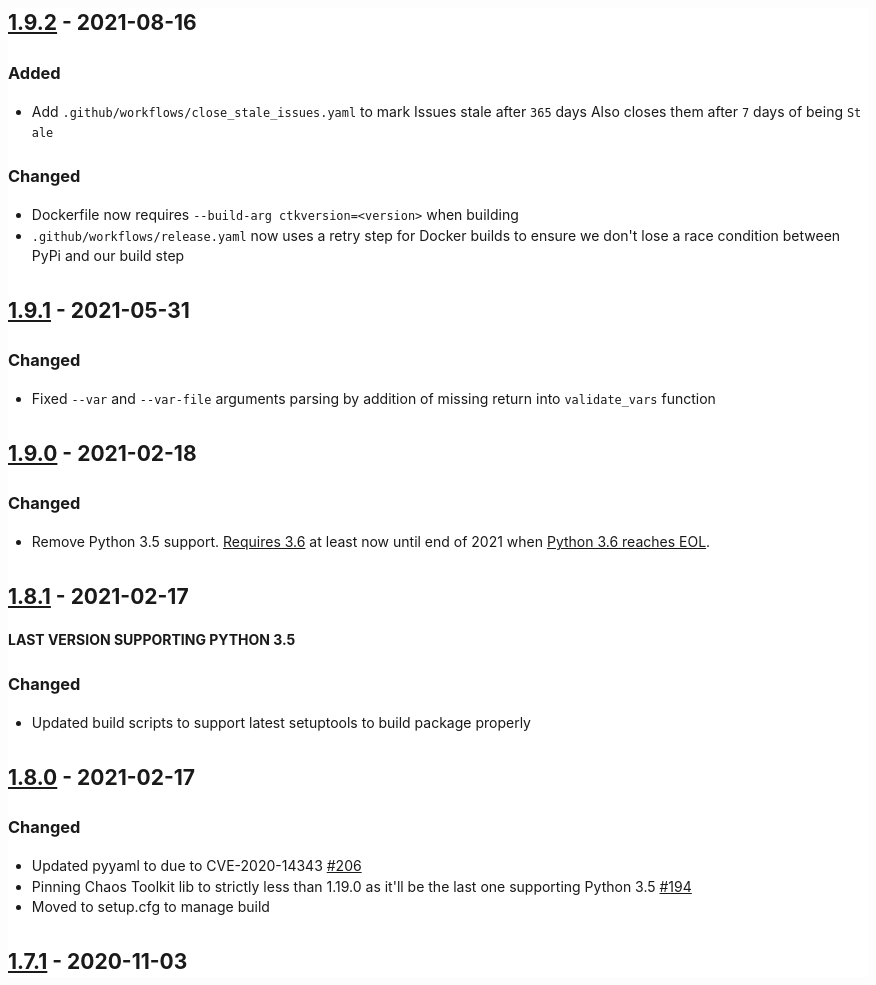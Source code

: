 ## [1.9.2][] - 2021-08-16

[1.9.2]: https://github.com/chaostoolkit/chaostoolkit/compare/1.9.1...1.9.2

### Added

* Add `.github/workflows/close_stale_issues.yaml` to mark Issues stale after `365` days
  Also closes them after `7` days of being `Stale`

### Changed

* Dockerfile now requires `--build-arg ctkversion=<version>` when building
* `.github/workflows/release.yaml` now uses a retry step for Docker builds to ensure we don't
  lose a race condition between PyPi and our build step

## [1.9.1][] - 2021-05-31

[1.9.1]: https://github.com/chaostoolkit/chaostoolkit/compare/1.9.0...1.9.1

### Changed

- Fixed `--var` and `--var-file` arguments parsing by addition of missing
  return into `validate_vars` function

## [1.9.0][] - 2021-02-18

[1.9.0]: https://github.com/chaostoolkit/chaostoolkit/compare/1.8.1...1.9.0

### Changed

- Remove Python 3.5 support. [Requires 3.6][208] at least now until end of 2021
  when [Python 3.6 reaches EOL][pyeol].

[pyeol]: https://devguide.python.org/#status-of-python-branches
[208]: https://github.com/chaostoolkit/chaostoolkit/issues/208

## [1.8.1][] - 2021-02-17

[1.8.1]: https://github.com/chaostoolkit/chaostoolkit/compare/1.8.0...1.8.1

**LAST VERSION SUPPORTING PYTHON 3.5**

### Changed

- Updated build scripts to support latest setuptools to build package properly

## [1.8.0][] - 2021-02-17

[1.8.0]: https://github.com/chaostoolkit/chaostoolkit/compare/1.7.1...1.8.0

### Changed

- Updated pyyaml to due to CVE-2020-14343 [#206][206]
- Pinning Chaos Toolkit lib to strictly less than 1.19.0 as it'll be the last
  one supporting Python 3.5 [#194][194]
- Moved to setup.cfg to manage build 

[206]: https://github.com/chaostoolkit/chaostoolkit/issues/206
[194]: https://github.com/chaostoolkit/chaostoolkit/issues/194

## [1.7.1][] - 2020-11-03


[Unreleased]: https://github.com/chaostoolkit/chaostoolkit/compare/1.19.0...HEAD
[1.19.0]: https://github.com/chaostoolkit/chaostoolkit/compare/1.18.0...1.19.0
[1.18.0]: https://github.com/chaostoolkit/chaostoolkit/compare/1.17.1...1.18.0
[1.17.1]: https://github.com/chaostoolkit/chaostoolkit/compare/1.17.0...1.17.1
[1.17.0]: https://github.com/chaostoolkit/chaostoolkit/compare/1.16.0...1.17.0
[1.16.0]: https://github.com/chaostoolkit/chaostoolkit/compare/1.15.1...1.16.0
[1.15.1]: https://github.com/chaostoolkit/chaostoolkit/compare/1.15.0...1.15.1
[279]: https://github.com/chaostoolkit/chaostoolkit/issues/279
[1.15.0]: https://github.com/chaostoolkit/chaostoolkit/compare/1.14.0...1.15.0
[1.14.0]: https://github.com/chaostoolkit/chaostoolkit/compare/1.13.0...1.14.0
[1.13.0]: https://github.com/chaostoolkit/chaostoolkit/compare/1.12.0...1.13.0
[1.12.0]: https://github.com/chaostoolkit/chaostoolkit/compare/1.11.0...1.12.0
[1.11.0]: https://github.com/chaostoolkit/chaostoolkit/compare/1.10.1...1.11.0
[1.10.1]: https://github.com/chaostoolkit/chaostoolkit/compare/1.10.0...1.10.1
[251]: https://github.com/chaostoolkit/chaostoolkit/issues/251
[1.10.0]: https://github.com/chaostoolkit/chaostoolkit/compare/1.9.6...1.10.0
[1.9.6]: https://github.com/chaostoolkit/chaostoolkit/compare/1.9.5...1.9.6
[1.9.5]: https://github.com/chaostoolkit/chaostoolkit/compare/1.9.4...1.9.5
[1.9.4]: https://github.com/chaostoolkit/chaostoolkit/compare/1.9.3...1.9.4
[1.9.3]: https://github.com/chaostoolkit/chaostoolkit/compare/1.9.2...1.9.3
[1.7.1]: https://github.com/chaostoolkit/chaostoolkit/compare/1.7.0...1.7.1
[ctklib192]: https://github.com/chaostoolkit/chaostoolkit-lib/issues/192
[1.7.0]: https://github.com/chaostoolkit/chaostoolkit/compare/1.6.0...1.7.0
[1.6.0]: https://github.com/chaostoolkit/chaostoolkit/compare/1.5.0...1.6.0
[175]: https://github.com/chaostoolkit/chaostoolkit-lib/issues/175
[1.5.0]: https://github.com/chaostoolkit/chaostoolkit/compare/1.4.2...1.5.0
[65]: https://github.com/chaostoolkit/chaostoolkit-lib/issues/65
[176]: https://github.com/chaostoolkit/chaostoolkit-lib/issues/176
[1.4.2]: https://github.com/chaostoolkit/chaostoolkit/compare/1.4.1...1.4.2
[1.4.1]: https://github.com/chaostoolkit/chaostoolkit/compare/1.4.0...1.4.1
[162]: https://github.com/chaostoolkit/chaostoolkit-lib/issues/162
[1.4.0]: https://github.com/chaostoolkit/chaostoolkit/compare/1.3.0...1.4.0
[1.3.0]: https://github.com/chaostoolkit/chaostoolkit/compare/1.2.0...1.3.0
[1.2.0]: https://github.com/chaostoolkit/chaostoolkit/compare/1.1.0...1.2.0
[122]: https://github.com/chaostoolkit/chaostoolkit/issues/122
[116]: https://github.com/chaostoolkit/chaostoolkit-lib/issues/116
[1.1.0]: https://github.com/chaostoolkit/chaostoolkit/compare/1.0.0...1.1.0
[control]: https://docs.chaostoolkit.org/reference/extending/create-control-extension/
[99]: https://github.com/chaostoolkit/chaostoolkit-lib/issues/99
[1.0.0]: https://github.com/chaostoolkit/chaostoolkit/compare/1.0.0rc4...1.0.0
[1.0.0rc4]: https://github.com/chaostoolkit/chaostoolkit/compare/1.0.0rc3...1.0.0rc4
[1.0.0rc3]: https://github.com/chaostoolkit/chaostoolkit/compare/1.0.0rc2...1.0.0rc3
[1.0.0rc2]: https://github.com/chaostoolkit/chaostoolkit/compare/1.0.0rc1...1.0.0rc2
[1.0.0rc1]: https://github.com/chaostoolkit/chaostoolkit/compare/0.17.1...1.0.0rc1
[0.17.1]: https://github.com/chaostoolkit/chaostoolkit/compare/0.17.0...0.17.1
[90]: https://github.com/chaostoolkit/chaostoolkit/issues/90
[0.17.0]: https://github.com/chaostoolkit/chaostoolkit/compare/0.16.0...0.17.0
[64]: https://github.com/chaostoolkit/chaostoolkit/issues/64
[0.16.0]: https://github.com/chaostoolkit/chaostoolkit/compare/0.15.0...0.16.0
[56]: https://github.com/chaostoolkit/chaostoolkit/issues/56
[0.15.0]: https://github.com/chaostoolkit/chaostoolkit/compare/0.14.0...0.15.0
[53]: https://github.com/chaostoolkit/chaostoolkit/issues/53
[0.14.0]: https://github.com/chaostoolkit/chaostoolkit/compare/0.13.0...0.14.0
[0.13.0]: https://github.com/chaostoolkit/chaostoolkit/compare/0.12.0...0.13.0
[0.12.0]: https://github.com/chaostoolkit/chaostoolkit/compare/0.11.0...0.12.0
[0.11.0]: https://github.com/chaostoolkit/chaostoolkit/compare/0.10.0...0.11.0
[0.10.0]: https://github.com/chaostoolkit/chaostoolkit/compare/0.9.0...0.10.0
[27]: https://github.com/chaostoolkit/chaostoolkit/issues/27
[28]: https://github.com/chaostoolkit/chaostoolkit/issues/28
[29]: https://github.com/chaostoolkit/chaostoolkit/issues/29
[30]: https://github.com/chaostoolkit/chaostoolkit/issues/30
[31]: https://github.com/chaostoolkit/chaostoolkit/issues/31
[36]: https://github.com/chaostoolkit/chaostoolkit/issues/36
[29lib]: https://github.com/chaostoolkit/chaostoolkit-lib/issues/29
[0.9.0]: https://github.com/chaostoolkit/chaostoolkit/compare/0.8.0...0.9.0
[18]: https://github.com/chaostoolkit/chaostoolkit/issues/18
[0.8.0]: https://github.com/chaostoolkit/chaostoolkit/compare/0.7.0...0.8.0
[23]: https://github.com/chaostoolkit/chaostoolkit/issues/23
[0.7.0]: https://github.com/chaostoolkit/chaostoolkit/compare/0.6.0...0.7.0
[0.6.0]: https://github.com/chaostoolkit/chaostoolkit/compare/0.5.0...0.6.0
[0.5.0]: https://github.com/chaostoolkit/chaostoolkit/compare/0.4.0...0.5.0
[0.4.0]: https://github.com/chaostoolkit/chaostoolkit/compare/0.3.0...0.4.0
[0.3.0]: https://github.com/chaostoolkit/chaostoolkit/compare/0.2.8...0.3.0
[0.2.8]: https://github.com/chaostoolkit/chaostoolkit/compare/0.2.5...0.2.8
[0.2.5]: https://github.com/chaostoolkit/chaostoolkit/compare/0.2.4...0.2.5
[0.2.4]: https://github.com/chaostoolkit/chaostoolkit/compare/0.2.3...0.2.4
[0.2.3]: https://github.com/chaostoolkit/chaostoolkit/compare/0.2.2...0.2.3
[0.2.2]: https://github.com/chaostoolkit/chaostoolkit/compare/0.2.1...0.2.2
[0.2.1]: https://github.com/chaostoolkit/chaostoolkit/compare/0.2.0...0.2.1
[0.2.0]: https://github.com/chaostoolkit/chaostoolkit/compare/0.1.12...0.2.0
[chaoslib]: https://github.com/chaostoolkit/chaostoolkit-lib
[3]: https://github.com/chaostoolkit/chaostoolkit/issues/3
[0.1.12]: https://github.com/chaostoolkit/chaostoolkit/compare/0.1.11...0.1.12
[0.1.11]: https://github.com/chaostoolkit/chaostoolkit/compare/0.1.10...0.1.11
[0.1.9]: https://github.com/chaostoolkit/chaostoolkit/compare/0.1.9...0.1.10
[0.1.9]: https://github.com/chaostoolkit/chaostoolkit/compare/0.1.8...0.1.9
[0.1.8]: https://github.com/chaostoolkit/chaostoolkit/compare/0.1.7...0.1.8
[0.1.0]: https://github.com/chaostoolkit/chaostoolkit/tree/0.1.0